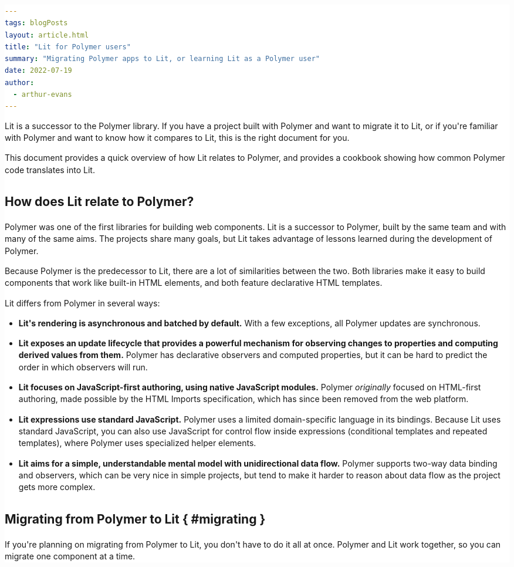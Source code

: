 ```yaml
---
tags: blogPosts
layout: article.html
title: "Lit for Polymer users"
summary: "Migrating Polymer apps to Lit, or learning Lit as a Polymer user"
date: 2022-07-19
author:
  - arthur-evans
---
```


Lit is a successor to the Polymer library. If you have a project built with Polymer and want to migrate it to Lit, or if you're familiar with Polymer and want to know how it compares to Lit, this is the right document for you.

This document provides a quick overview of how Lit relates to Polymer, and provides a cookbook showing how common Polymer code translates into Lit.

## How does Lit relate to Polymer?

Polymer was one of the first libraries for building web components. Lit is a successor to Polymer, built by the same team and with many of the same aims. The projects share many goals, but Lit takes advantage of lessons learned during the development of Polymer.

Because Polymer is the predecessor to Lit, there are a lot of similarities between the two. Both libraries make it easy to build components that work like built-in HTML elements, and both feature declarative HTML templates.

Lit differs from Polymer in several ways:

*   **Lit's rendering is asynchronous and batched by default.** With a few exceptions, all Polymer updates are synchronous.

*   **Lit exposes an update lifecycle that provides a powerful mechanism for observing changes to properties and computing derived values from them.** Polymer has declarative observers and computed properties, but it can be hard to predict the order in which observers will run.

*   **Lit focuses on JavaScript-first authoring, using native JavaScript modules.** Polymer  _originally_ focused on HTML-first authoring, made possible by the HTML Imports specification, which has since been removed from the web platform.

*   **Lit expressions use standard JavaScript.**  Polymer uses a limited domain-specific language in its bindings. Because Lit uses standard JavaScript, you can also use JavaScript for control flow inside expressions (conditional templates and repeated templates), where Polymer uses specialized helper elements.

*   **Lit aims for a simple, understandable mental model with unidirectional data flow.** Polymer supports two-way data binding and observers, which can be very nice in simple projects, but tend to make it harder to reason about data flow as the project gets more complex.


## Migrating from Polymer to Lit { #migrating }

If you're planning on migrating from Polymer to Lit, you don't have to do it all at once. Polymer and Lit work together, so you can migrate one component at a time.

